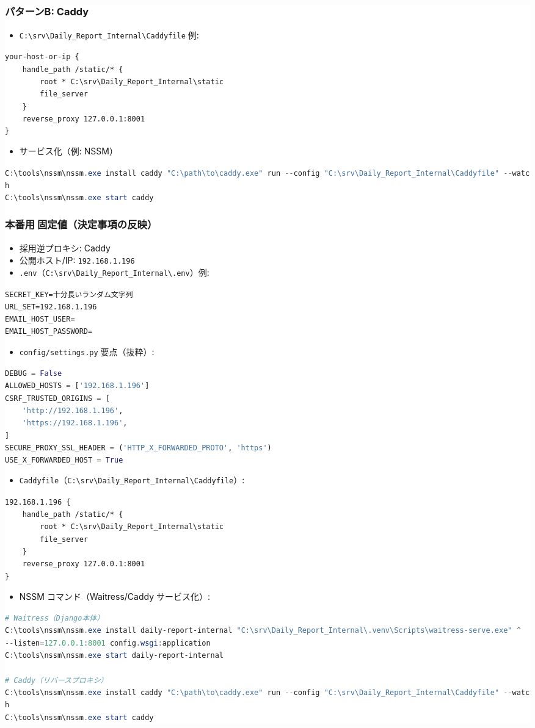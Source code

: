 ### パターンB: Caddy
- `C:\srv\Daily_Report_Internal\Caddyfile` 例:
```caddy
your-host-or-ip {
    handle_path /static/* {
        root * C:\srv\Daily_Report_Internal\static
        file_server
    }
    reverse_proxy 127.0.0.1:8001
}
```
- サービス化（例: NSSM）
```powershell
C:\tools\nssm\nssm.exe install caddy "C:\path\to\caddy.exe" run --config "C:\srv\Daily_Report_Internal\Caddyfile" --watch
C:\tools\nssm\nssm.exe start caddy
```

### 本番用 固定値（決定事項の反映）
- 採用逆プロキシ: Caddy
- 公開ホスト/IP: `192.168.1.196`
- `.env`（`C:\srv\Daily_Report_Internal\.env`）例:
```
SECRET_KEY=十分長いランダム文字列
URL_SET=192.168.1.196
EMAIL_HOST_USER=
EMAIL_HOST_PASSWORD=
```
- `config/settings.py` 要点（抜粋）:
```python
DEBUG = False
ALLOWED_HOSTS = ['192.168.1.196']
CSRF_TRUSTED_ORIGINS = [
    'http://192.168.1.196',
    'https://192.168.1.196',
]
SECURE_PROXY_SSL_HEADER = ('HTTP_X_FORWARDED_PROTO', 'https')
USE_X_FORWARDED_HOST = True
```
- `Caddyfile`（`C:\srv\Daily_Report_Internal\Caddyfile`）:
```caddy
192.168.1.196 {
    handle_path /static/* {
        root * C:\srv\Daily_Report_Internal\static
        file_server
    }
    reverse_proxy 127.0.0.1:8001
}
```
- NSSM コマンド（Waitress/Caddy サービス化）:
```powershell
# Waitress（Django本体）
C:\tools\nssm\nssm.exe install daily-report-internal "C:\srv\Daily_Report_Internal\.venv\Scripts\waitress-serve.exe" ^
--listen=127.0.0.1:8001 config.wsgi:application
C:\tools\nssm\nssm.exe start daily-report-internal

# Caddy（リバースプロキシ）
C:\tools\nssm\nssm.exe install caddy "C:\path\to\caddy.exe" run --config "C:\srv\Daily_Report_Internal\Caddyfile" --watch
C:\tools\nssm\nssm.exe start caddy
```
